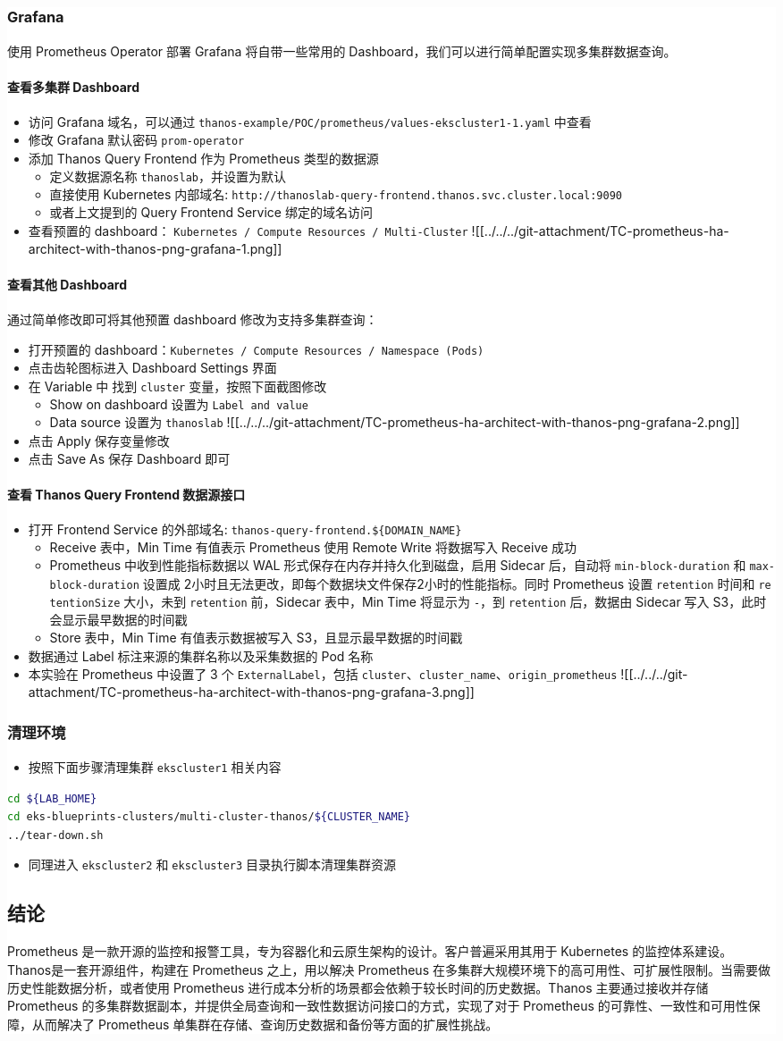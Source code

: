 ### Grafana
使用 Prometheus Operator 部署 Grafana 将自带一些常用的 Dashboard，我们可以进行简单配置实现多集群数据查询。
#### 查看多集群 Dashboard
- 访问 Grafana 域名，可以通过 `thanos-example/POC/prometheus/values-ekscluster1-1.yaml` 中查看
- 修改 Grafana 默认密码 `prom-operator`
- 添加 Thanos Query Frontend 作为 Prometheus  类型的数据源
    - 定义数据源名称 `thanoslab`，并设置为默认
    - 直接使用 Kubernetes 内部域名: `http://thanoslab-query-frontend.thanos.svc.cluster.local:9090`
    - 或者上文提到的 Query Frontend Service 绑定的域名访问
- 查看预置的 dashboard： `Kubernetes / Compute Resources / Multi-Cluster` 
![[../../../git-attachment/TC-prometheus-ha-architect-with-thanos-png-grafana-1.png]]

#### 查看其他 Dashboard
通过简单修改即可将其他预置 dashboard 修改为支持多集群查询：
- 打开预置的 dashboard：`Kubernetes / Compute Resources / Namespace (Pods)`
- 点击齿轮图标进入 Dashboard Settings 界面
- 在 Variable 中 找到 `cluster` 变量，按照下面截图修改
    - Show on dashboard 设置为 `Label and value`
    - Data source 设置为 `thanoslab`
![[../../../git-attachment/TC-prometheus-ha-architect-with-thanos-png-grafana-2.png]]
- 点击 Apply 保存变量修改
- 点击 Save As 保存 Dashboard 即可

#### 查看 Thanos Query Frontend 数据源接口
- 打开 Frontend Service 的外部域名: `thanos-query-frontend.${DOMAIN_NAME}`
    - Receive 表中，Min Time 有值表示 Prometheus 使用 Remote Write 将数据写入 Receive 成功
    - Prometheus 中收到性能指标数据以 WAL 形式保存在内存并持久化到磁盘，启用 Sidecar 后，自动将 `min-block-duration` 和 `max-block-duration` 设置成 2小时且无法更改，即每个数据块文件保存2小时的性能指标。同时 Prometheus 设置 `retention` 时间和 `retentionSize` 大小，未到 `retention` 前，Sidecar 表中，Min Time 将显示为 `-`，到 `retention` 后，数据由 Sidecar 写入 S3，此时会显示最早数据的时间戳
    - Store 表中，Min Time 有值表示数据被写入 S3，且显示最早数据的时间戳
- 数据通过 Label 标注来源的集群名称以及采集数据的 Pod 名称
- 本实验在 Prometheus 中设置了 3 个 `ExternalLabel`，包括 `cluster`、`cluster_name`、`origin_prometheus`
![[../../../git-attachment/TC-prometheus-ha-architect-with-thanos-png-grafana-3.png]]
### 清理环境
- 按照下面步骤清理集群 `ekscluster1` 相关内容
```sh
cd ${LAB_HOME}
cd eks-blueprints-clusters/multi-cluster-thanos/${CLUSTER_NAME}
../tear-down.sh
```
- 同理进入 `ekscluster2` 和 `ekscluster3` 目录执行脚本清理集群资源 

## 结论
Prometheus 是一款开源的监控和报警工具，专为容器化和云原生架构的设计。客户普遍采用其用于 Kubernetes 的监控体系建设。Thanos是一套开源组件，构建在 Prometheus 之上，用以解决 Prometheus 在多集群大规模环境下的高可用性、可扩展性限制。当需要做历史性能数据分析，或者使用 Prometheus 进行成本分析的场景都会依赖于较长时间的历史数据。Thanos 主要通过接收并存储 Prometheus 的多集群数据副本，并提供全局查询和一致性数据访问接口的方式，实现了对于 Prometheus 的可靠性、一致性和可用性保障，从而解决了 Prometheus 单集群在存储、查询历史数据和备份等方面的扩展性挑战。

